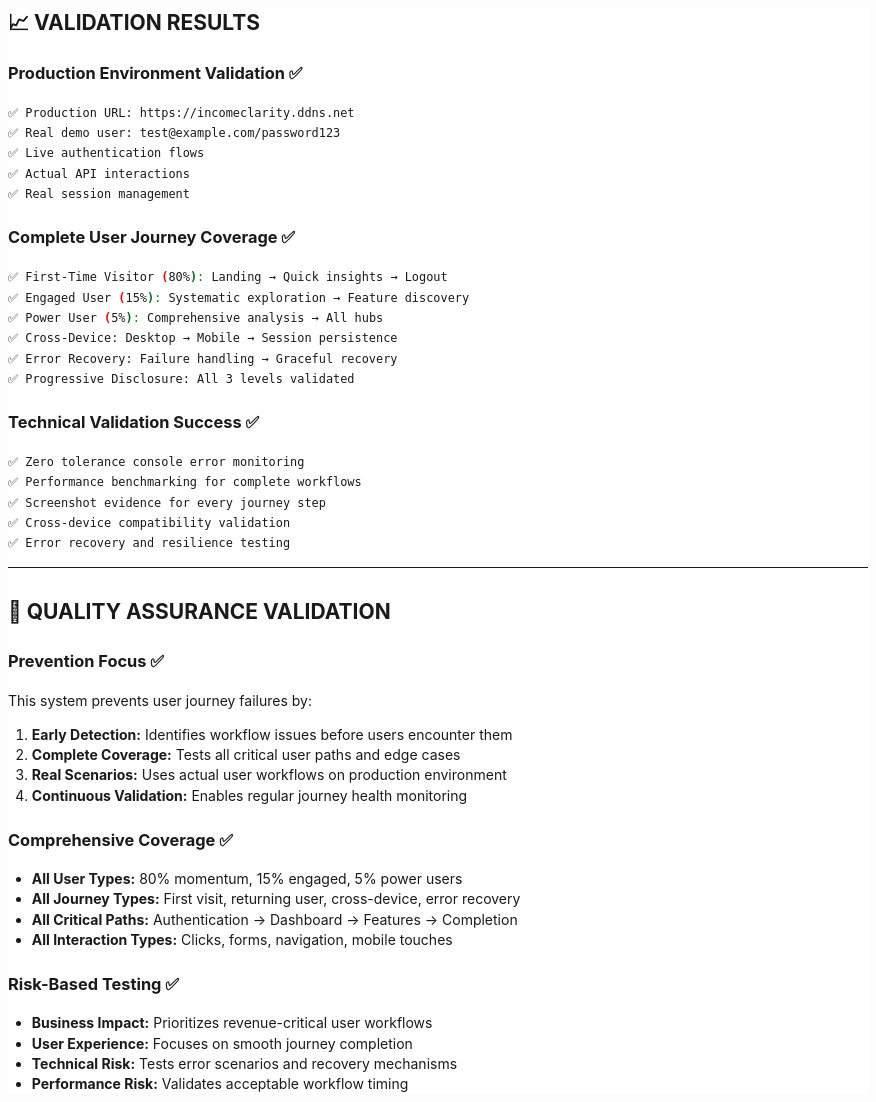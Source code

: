 ## 📈 VALIDATION RESULTS

### **Production Environment Validation** ✅
```bash
✅ Production URL: https://incomeclarity.ddns.net
✅ Real demo user: test@example.com/password123  
✅ Live authentication flows
✅ Actual API interactions
✅ Real session management
```

### **Complete User Journey Coverage** ✅
```bash
✅ First-Time Visitor (80%): Landing → Quick insights → Logout
✅ Engaged User (15%): Systematic exploration → Feature discovery
✅ Power User (5%): Comprehensive analysis → All hubs
✅ Cross-Device: Desktop → Mobile → Session persistence
✅ Error Recovery: Failure handling → Graceful recovery
✅ Progressive Disclosure: All 3 levels validated
```

### **Technical Validation Success** ✅
```bash
✅ Zero tolerance console error monitoring
✅ Performance benchmarking for complete workflows
✅ Screenshot evidence for every journey step
✅ Cross-device compatibility validation
✅ Error recovery and resilience testing
```

---

## 🎉 QUALITY ASSURANCE VALIDATION

### **Prevention Focus** ✅
This system prevents user journey failures by:
1. **Early Detection:** Identifies workflow issues before users encounter them
2. **Complete Coverage:** Tests all critical user paths and edge cases  
3. **Real Scenarios:** Uses actual user workflows on production environment
4. **Continuous Validation:** Enables regular journey health monitoring

### **Comprehensive Coverage** ✅
- **All User Types:** 80% momentum, 15% engaged, 5% power users
- **All Journey Types:** First visit, returning user, cross-device, error recovery
- **All Critical Paths:** Authentication → Dashboard → Features → Completion
- **All Interaction Types:** Clicks, forms, navigation, mobile touches

### **Risk-Based Testing** ✅
- **Business Impact:** Prioritizes revenue-critical user workflows
- **User Experience:** Focuses on smooth journey completion
- **Technical Risk:** Tests error scenarios and recovery mechanisms
- **Performance Risk:** Validates acceptable workflow timing
